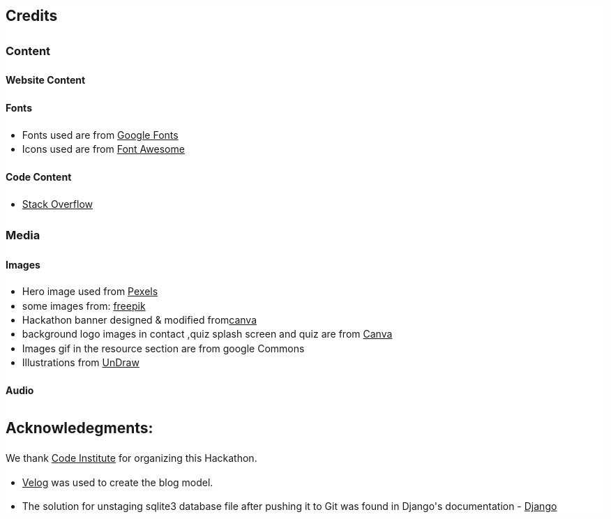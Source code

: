 ## Credits

### Content

#### Website Content
    
#### Fonts
- Fonts used are from [Google Fonts](https://fonts.google.com/)
- Icons used are from [Font Awesome](https://fontawesome.com/)

#### Code Content
- [Stack Overflow](https://stackoverflow.com/)

### Media

#### Images
* Hero image used from [Pexels](https://www.pexels.com/@rostislav/)
* some images from: [freepik](https://www.freepik.com/search?format=search&query=animatedtoilet&type=vector)
* Hackathon banner designed & modified  from[canva](https://www.canva.com/)
*  background logo images in contact ,quiz splash screen and quiz are from [Canva](https://www.canva.com)
* Images gif in the resource section are from google Commons
* Illustrations from [UnDraw](https://undraw.co/illustrations)


#### Audio


## Acknowledegments:
We thank [Code Institute](https://codeinstitute.net/se/5-day-coding-challenge/?utm_term=code%20institute&utm_campaign=CI+-+SWE+-+Search+-+Brand&utm_source=adwords&utm_medium=ppc&hsa_acc=8983321581&hsa_cam=14660337051&hsa_grp=134087657984&hsa_ad=546251838362&hsa_src=g&hsa_tgt=kwd-319867646331&hsa_kw=code%20institute&hsa_mt=e&hsa_net=adwords&hsa_ver=3&gclid=Cj0KCQiArt6PBhCoARIsAMF5wajobw5RmzmDSvl-nqpJtRaVQKF-Znj4iDi1CR3oW-l9rBFnjMP_T1QaAvkOEALw_wcB) for organizing this Hackathon.

- [Velog](https://velog.io/@daylee/Blog-with-Django-Codemy.com-12-CategoriesSlugify-Category-Page-URLs) was used to create the blog model.

- The solution for unstaging sqlite3 database file after pushing it to Git was found in Django's documentation - [Django](https://forum.djangoproject.com/t/just-realized-that-i-need-to-add-db-sqlite3-to-gitignore-file/9662)
